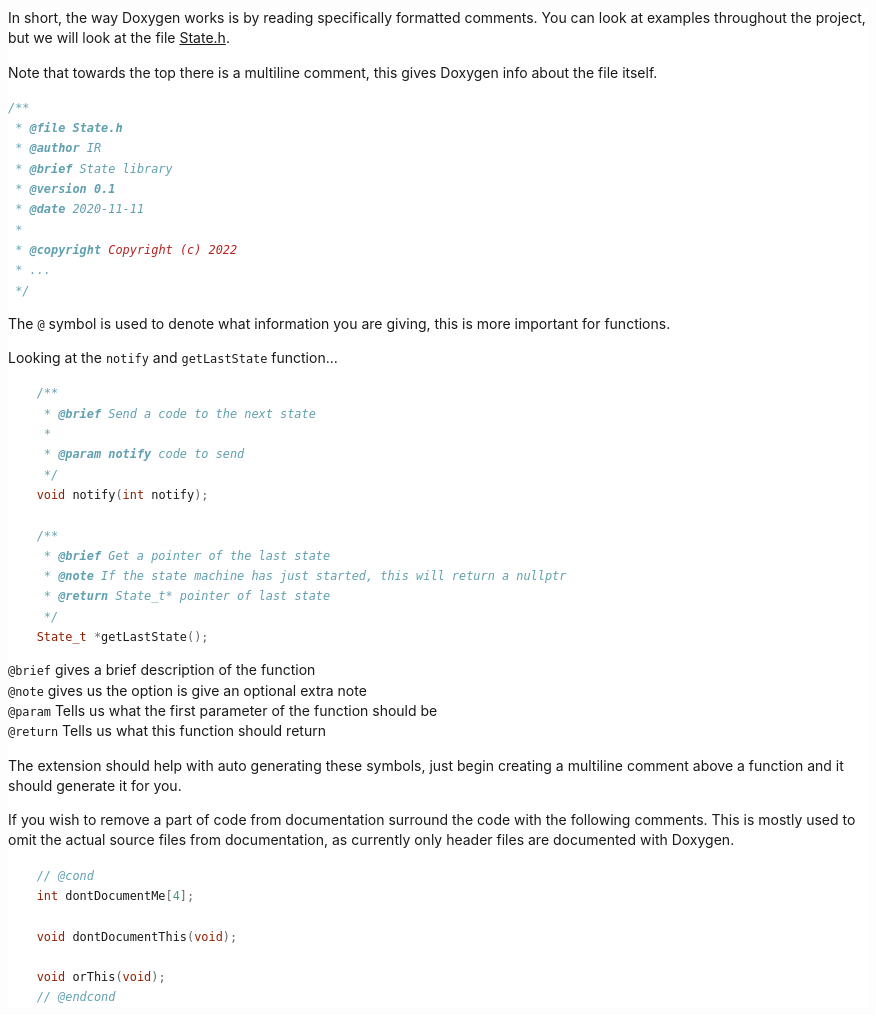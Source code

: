 In short, the way Doxygen works is by reading specifically formatted comments. You can look at examples throughout the project, but we will look at the file [State.h](libraries/State/State.h).

Note that towards the top there is a multiline comment, this gives Doxygen info about the file itself.

``` C++
/**
 * @file State.h
 * @author IR
 * @brief State library
 * @version 0.1
 * @date 2020-11-11
 * 
 * @copyright Copyright (c) 2022
 * ...
 */
```

The `@` symbol is used to denote what information you are giving, this is more important for functions.

Looking at the `notify` and `getLastState` function...

``` C++
    /**
     * @brief Send a code to the next state
     * 
     * @param notify code to send
     */
    void notify(int notify);

    /**
     * @brief Get a pointer of the last state
     * @note If the state machine has just started, this will return a nullptr
     * @return State_t* pointer of last state
     */
    State_t *getLastState();
```

`@brief` gives a brief description of the function  
`@note` gives us the option is give an optional extra note  
`@param` Tells us what the first parameter of the function should be  
`@return` Tells us what this function should return

The extension should help with auto generating these symbols, just begin creating a multiline comment above a function and it should generate it for you.

If you wish to remove a part of code from documentation surround the code with the following comments. This is mostly used to omit the actual source files from documentation, as currently only header files are documented with Doxygen.

``` C++
    // @cond
    int dontDocumentMe[4];

    void dontDocumentThis(void);

    void orThis(void);
    // @endcond
```
